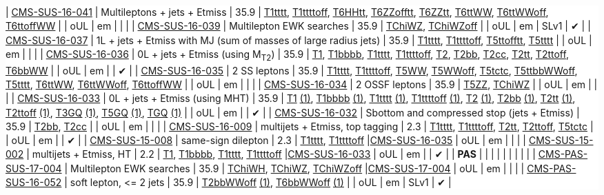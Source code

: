 | [CMS-SUS-16-041](http://cms-results.web.cern.ch/cms-results/public-results/publications/SUS-16-041/index.html)<a name="CMS-SUS-16-041"></a> | Multileptons + jets + Etmiss | 35.9 | [T1tttt](SmsDictionary230+superseded#T1tttt), [T1ttttoff](SmsDictionary230+superseded#T1ttttoff), [T6HHtt](SmsDictionary230+superseded#T6HHtt), [T6ZZofftt](SmsDictionary230+superseded#T6ZZofftt), [T6ZZtt](SmsDictionary230+superseded#T6ZZtt), [T6ttWW](SmsDictionary230+superseded#T6ttWW), [T6ttWWoff](SmsDictionary230+superseded#T6ttWWoff), [T6ttoffWW](SmsDictionary230+superseded#T6ttoffWW) | | oUL | em |  |  |
| [CMS-SUS-16-039](http://cms-results.web.cern.ch/cms-results/public-results/publications/SUS-16-039/index.html)<a name="CMS-SUS-16-039"></a> | Multilepton EWK searches | 35.9 | [TChiWZ](SmsDictionary230+superseded#TChiWZ), [TChiWZoff](SmsDictionary230+superseded#TChiWZoff) | | oUL | em | SLv1 | &#10004; |
| [CMS-SUS-16-037](http://cms-results.web.cern.ch/cms-results/public-results/publications/SUS-16-037/index.html)<a name="CMS-SUS-16-037"></a> | 1L + jets + Etmiss with MJ (sum of masses of large radius jets) | 35.9 | [T1tttt](SmsDictionary230+superseded#T1tttt), [T1ttttoff](SmsDictionary230+superseded#T1ttttoff), [T5ttofftt](SmsDictionary230+superseded#T5ttofftt), [T5tttt](SmsDictionary230+superseded#T5tttt) | | oUL | em |  |  |
| [CMS-SUS-16-036](http://cms-results.web.cern.ch/cms-results/public-results/publications/SUS-16-036/index.html)<a name="CMS-SUS-16-036"></a> | 0L + jets + Etmiss (using M<sub>T2</sub>) | 35.9 | [T1](SmsDictionary230+superseded#T1), [T1bbbb](SmsDictionary230+superseded#T1bbbb), [T1tttt](SmsDictionary230+superseded#T1tttt), [T1ttttoff](SmsDictionary230+superseded#T1ttttoff), [T2](SmsDictionary230+superseded#T2), [T2bb](SmsDictionary230+superseded#T2bb), [T2cc](SmsDictionary230+superseded#T2cc), [T2tt](SmsDictionary230+superseded#T2tt), [T2ttoff](SmsDictionary230+superseded#T2ttoff), [T6bbWW](SmsDictionary230+superseded#T6bbWW) | | oUL | em |  | &#10004; |
| [CMS-SUS-16-035](http://cms-results.web.cern.ch/cms-results/public-results/publications/SUS-16-035/index.html)<a name="CMS-SUS-16-035"></a> | 2 SS leptons | 35.9 | [T1tttt](SmsDictionary230+superseded#T1tttt), [T1ttttoff](SmsDictionary230+superseded#T1ttttoff), [T5WW](SmsDictionary230+superseded#T5WW), [T5WWoff](SmsDictionary230+superseded#T5WWoff), [T5tctc](SmsDictionary230+superseded#T5tctc), [T5ttbbWWoff](SmsDictionary230+superseded#T5ttbbWWoff), [T5tttt](SmsDictionary230+superseded#T5tttt), [T6ttWW](SmsDictionary230+superseded#T6ttWW), [T6ttWWoff](SmsDictionary230+superseded#T6ttWWoff), [T6ttoffWW](SmsDictionary230+superseded#T6ttoffWW) | | oUL | em |  |  |
| [CMS-SUS-16-034](http://cms-results.web.cern.ch/cms-results/public-results/publications/SUS-16-034/index.html)<a name="CMS-SUS-16-034"></a> | 2 OSSF leptons | 35.9 | [T5ZZ](SmsDictionary230+superseded#T5ZZ), [TChiWZ](SmsDictionary230+superseded#TChiWZ) | | oUL | em |  |  |
| [CMS-SUS-16-033](http://cms-results.web.cern.ch/cms-results/public-results/publications/SUS-16-033/index.html)<a name="CMS-SUS-16-033"></a> | 0L + jets + Etmiss (using MHT) | 35.9 | [T1](SmsDictionary230+superseded#T1) [(1)](#A1), [T1bbbb](SmsDictionary230+superseded#T1bbbb) [(1)](#A1), [T1tttt](SmsDictionary230+superseded#T1tttt) [(1)](#A1), [T1ttttoff](SmsDictionary230+superseded#T1ttttoff) [(1)](#A1), [T2](SmsDictionary230+superseded#T2) [(1)](#A1), [T2bb](SmsDictionary230+superseded#T2bb) [(1)](#A1), [T2tt](SmsDictionary230+superseded#T2tt) [(1)](#A1), [T2ttoff](SmsDictionary230+superseded#T2ttoff) [(1)](#A1), [T3GQ](SmsDictionary230+superseded#T3GQ) [(1)](#A1), [T5GQ](SmsDictionary230+superseded#T5GQ) [(1)](#A1), [TGQ](SmsDictionary230+superseded#TGQ) [(1)](#A1) | | oUL | em |  | &#10004; |
| [CMS-SUS-16-032](http://cms-results.web.cern.ch/cms-results/public-results/publications/SUS-16-032/index.html)<a name="CMS-SUS-16-032"></a> | Sbottom and compressed stop (jets + Etmiss) | 35.9 | [T2bb](SmsDictionary230+superseded#T2bb), [T2cc](SmsDictionary230+superseded#T2cc) | | oUL | em |  |  |
| [CMS-SUS-16-009](https://cms-results.web.cern.ch/cms-results/public-results/publications/SUS-16-009/)<a name="CMS-SUS-16-009"></a> | multijets + Etmiss, top tagging | 2.3 | [T1tttt](SmsDictionary230+superseded#T1tttt), [T1ttttoff](SmsDictionary230+superseded#T1ttttoff), [T2tt](SmsDictionary230+superseded#T2tt), [T2ttoff](SmsDictionary230+superseded#T2ttoff), [T5tctc](SmsDictionary230+superseded#T5tctc) | | oUL | em |  | &#10004; |
| [CMS-SUS-15-008](http://cms-results.web.cern.ch/cms-results/public-results/publications/SUS-15-008/index.html)<a name="CMS-SUS-15-008"></a> | same-sign dilepton | 2.3 | [T1tttt](SmsDictionary230+superseded#T1tttt), [T1ttttoff](SmsDictionary230+superseded#T1ttttoff) |[CMS-SUS-16-035](#CMS-SUS-16-035) | oUL | em |  |  |
| [CMS-SUS-15-002](http://cms-results.web.cern.ch/cms-results/public-results/publications/SUS-15-002/)<a name="CMS-SUS-15-002"></a> | multijets + Etmiss, HT | 2.2 | [T1](SmsDictionary230+superseded#T1), [T1bbbb](SmsDictionary230+superseded#T1bbbb), [T1tttt](SmsDictionary230+superseded#T1tttt), [T1ttttoff](SmsDictionary230+superseded#T1ttttoff) |[CMS-SUS-16-033](#CMS-SUS-16-033) | oUL | em |  | &#10004; |
| **PAS** | | | | | | | | |
| [CMS-PAS-SUS-17-004](http://cms-results.web.cern.ch/cms-results/public-results/preliminary-results/SUS-17-004/index.html)<a name="CMS-PAS-SUS-17-004"></a> | Multilepton EWK searches | 35.9 | [TChiWH](SmsDictionary230+superseded#TChiWH), [TChiWZ](SmsDictionary230+superseded#TChiWZ), [TChiWZoff](SmsDictionary230+superseded#TChiWZoff) |[CMS-SUS-17-004](#CMS-SUS-17-004) | oUL | em |  |  |
| [CMS-PAS-SUS-16-052](http://cms-results.web.cern.ch/cms-results/public-results/preliminary-results/SUS-16-052/index.html)<a name="CMS-PAS-SUS-16-052"></a> | soft lepton, <= 2 jets | 35.9 | [T2bbWWoff](SmsDictionary230+superseded#T2bbWWoff) [(1)](#A1), [T6bbWWoff](SmsDictionary230+superseded#T6bbWWoff) [(1)](#A1) | | oUL | em | SLv1 | &#10004; |